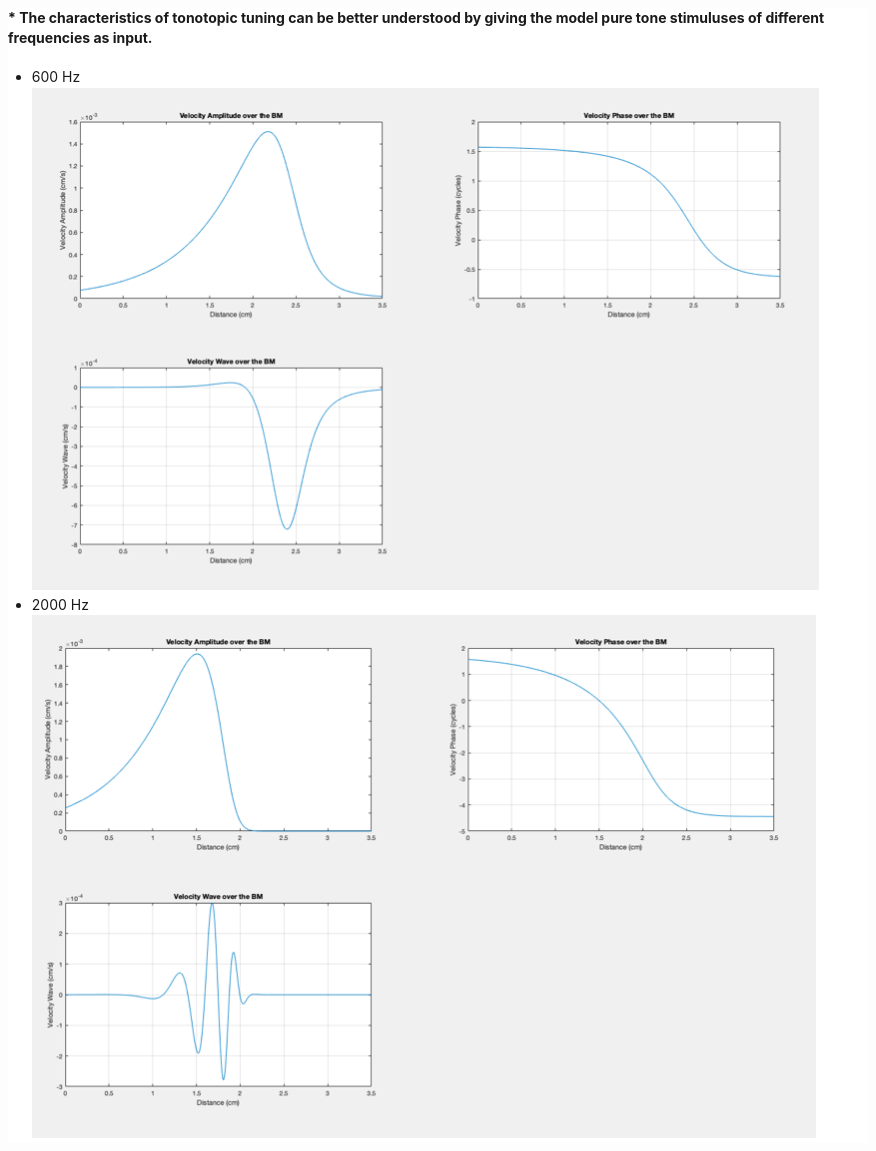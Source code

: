 ####  * The characteristics of tonotopic tuning can be better understood by giving the model pure tone stimuluses of different frequencies as input.
  * 600 Hz ![](./images/600Hz.png)
  * 2000 Hz ![](./images/2000Hz.png)